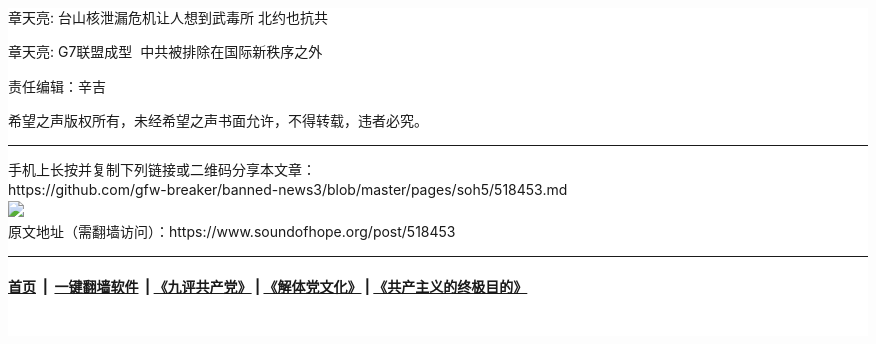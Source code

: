   </ok>
 </p>
 <p>
  <ok href="https://www.soundofhope.org/post/516446">
   章天亮: 台山核泄漏危机让人想到武毒所 北约也抗共
  </ok>
 </p>
 <p>
  <ok href="https://www.soundofhope.org/post/515684">
   章天亮: G7联盟成型  中共被排除在国际新秩序之外
  </ok>
 </p>
 <p class="meta-btm">
  责任编辑：辛吉
 </p>
 <p class="meta-btm">
  希望之声版权所有，未经希望之声书面允许，不得转载，违者必究。
 </p>
</div>
</div>
<hr/>
手机上长按并复制下列链接或二维码分享本文章：<br/>
https://github.com/gfw-breaker/banned-news3/blob/master/pages/soh5/518453.md <br/>
<a href='https://github.com/gfw-breaker/banned-news3/blob/master/pages/soh5/518453.md'><img src='https://github.com/gfw-breaker/banned-news3/blob/master/pages/soh5/518453.md.png'/></a> <br/>
原文地址（需翻墙访问）：https://www.soundofhope.org/post/518453


------------------------
#### [首页](https://github.com/gfw-breaker/banned-news3/blob/master/README.md) &nbsp;|&nbsp; [一键翻墙软件](https://github.com/gfw-breaker/nogfw/blob/master/README.md) &nbsp;| [《九评共产党》](https://github.com/gfw-breaker/9ping.md/blob/master/README.md#九评之一评共产党是什么) | [《解体党文化》](https://github.com/gfw-breaker/jtdwh.md/blob/master/README.md) | [《共产主义的终极目的》](https://github.com/gfw-breaker/gczydzjmd.md/blob/master/README.md)


<img src='http://gfw-breaker.win/banned-news3/pages/soh5/518453.md' width='0px' height='0px'/>
